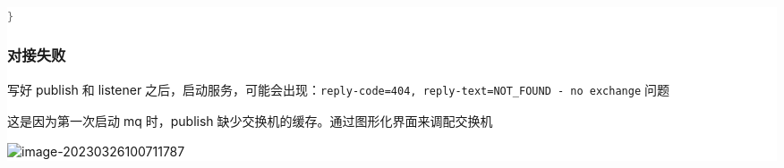 ```java
}
```



### 对接失败

写好 publish 和 listener 之后，启动服务，可能会出现：`reply-code=404, reply-text=NOT_FOUND - no exchange` 问题

这是因为第一次启动 mq 时，publish 缺少交换机的缓存。通过图形化界面来调配交换机

![image-20230326100711787](https://cdn.statically.io/gh/BanTanger/image-hosting@master/20.MQ%E5%BC%82%E6%AD%A5%E8%A7%A3%E8%80%A6-assets/202303261007087.png)